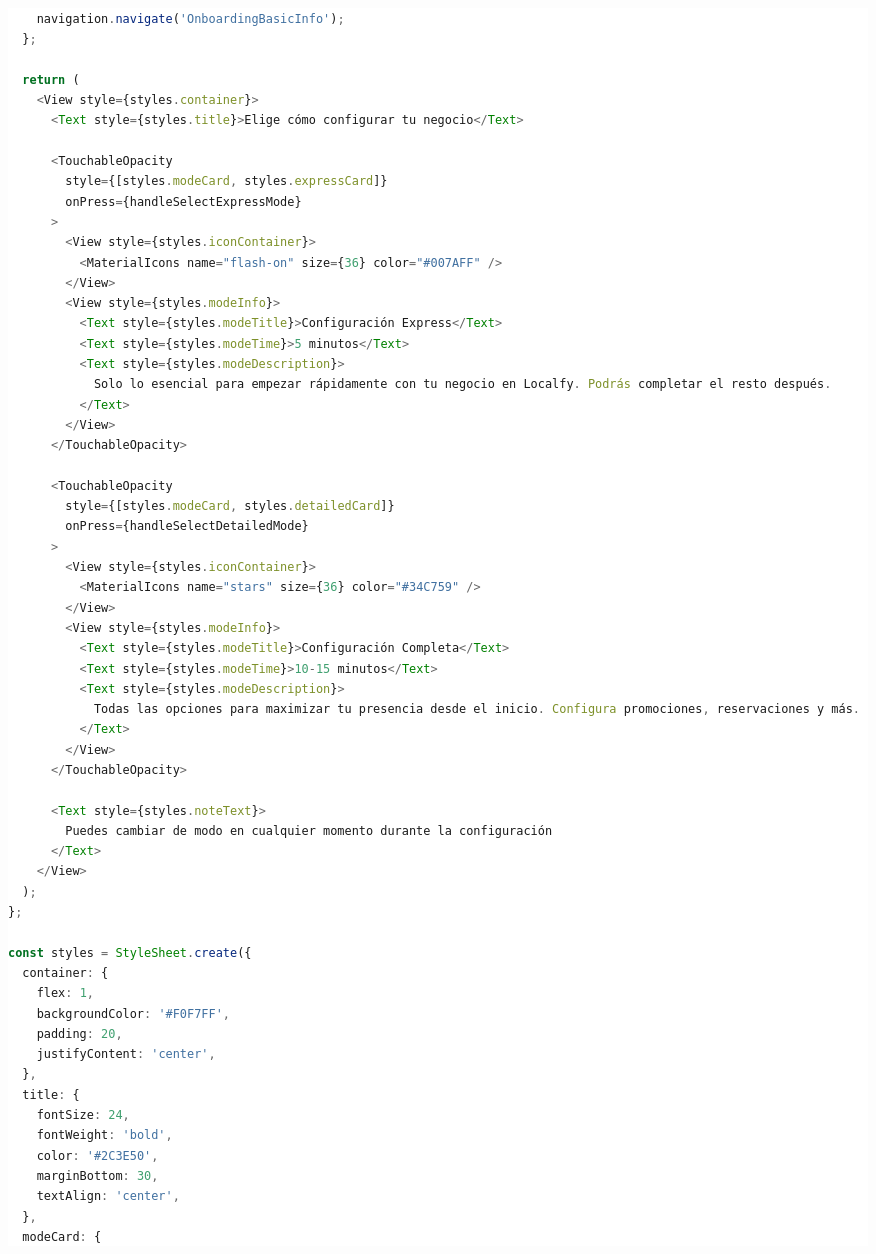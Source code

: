 ```typescript
    navigation.navigate('OnboardingBasicInfo');
  };
  
  return (
    <View style={styles.container}>
      <Text style={styles.title}>Elige cómo configurar tu negocio</Text>
      
      <TouchableOpacity 
        style={[styles.modeCard, styles.expressCard]}
        onPress={handleSelectExpressMode}
      >
        <View style={styles.iconContainer}>
          <MaterialIcons name="flash-on" size={36} color="#007AFF" />
        </View>
        <View style={styles.modeInfo}>
          <Text style={styles.modeTitle}>Configuración Express</Text>
          <Text style={styles.modeTime}>5 minutos</Text>
          <Text style={styles.modeDescription}>
            Solo lo esencial para empezar rápidamente con tu negocio en Localfy. Podrás completar el resto después.
          </Text>
        </View>
      </TouchableOpacity>
      
      <TouchableOpacity 
        style={[styles.modeCard, styles.detailedCard]}
        onPress={handleSelectDetailedMode}
      >
        <View style={styles.iconContainer}>
          <MaterialIcons name="stars" size={36} color="#34C759" />
        </View>
        <View style={styles.modeInfo}>
          <Text style={styles.modeTitle}>Configuración Completa</Text>
          <Text style={styles.modeTime}>10-15 minutos</Text>
          <Text style={styles.modeDescription}>
            Todas las opciones para maximizar tu presencia desde el inicio. Configura promociones, reservaciones y más.
          </Text>
        </View>
      </TouchableOpacity>
      
      <Text style={styles.noteText}>
        Puedes cambiar de modo en cualquier momento durante la configuración
      </Text>
    </View>
  );
};

const styles = StyleSheet.create({
  container: {
    flex: 1,
    backgroundColor: '#F0F7FF',
    padding: 20,
    justifyContent: 'center',
  },
  title: {
    fontSize: 24,
    fontWeight: 'bold',
    color: '#2C3E50',
    marginBottom: 30,
    textAlign: 'center',
  },
  modeCard: {
```